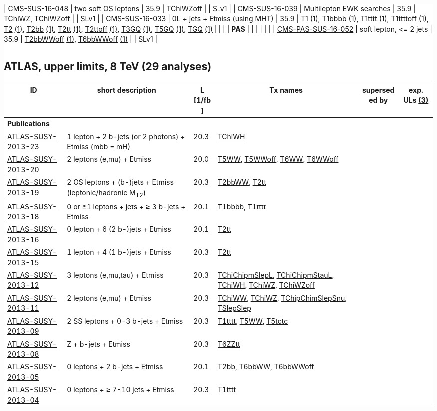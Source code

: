 | [CMS-SUS-16-048](http://cms-results.web.cern.ch/cms-results/public-results/publications/SUS-16-048/index.html)<a name="CMS-SUS-16-048-eff"></a> | two soft OS leptons | 35.9 | [TChiWZoff](SmsDictionary222pre1+superseded#TChiWZoff) | | SLv1 |
| [CMS-SUS-16-039](http://cms-results.web.cern.ch/cms-results/public-results/publications/SUS-16-039/index.html)<a name="CMS-SUS-16-039-eff"></a> | Multilepton EWK searches | 35.9 | [TChiWZ](SmsDictionary222pre1+superseded#TChiWZ), [TChiWZoff](SmsDictionary222pre1+superseded#TChiWZoff) | | SLv1 |
| [CMS-SUS-16-033](http://cms-results.web.cern.ch/cms-results/public-results/publications/SUS-16-033/index.html)<a name="CMS-SUS-16-033-eff"></a> | 0L + jets + Etmiss (using MHT) | 35.9 | [T1](SmsDictionary222pre1+superseded#T1) [(1)](#A1), [T1bbbb](SmsDictionary222pre1+superseded#T1bbbb) [(1)](#A1), [T1tttt](SmsDictionary222pre1+superseded#T1tttt) [(1)](#A1), [T1ttttoff](SmsDictionary222pre1+superseded#T1ttttoff) [(1)](#A1), [T2](SmsDictionary222pre1+superseded#T2) [(1)](#A1), [T2bb](SmsDictionary222pre1+superseded#T2bb) [(1)](#A1), [T2tt](SmsDictionary222pre1+superseded#T2tt) [(1)](#A1), [T2ttoff](SmsDictionary222pre1+superseded#T2ttoff) [(1)](#A1), [T3GQ](SmsDictionary222pre1+superseded#T3GQ) [(1)](#A1), [T5GQ](SmsDictionary222pre1+superseded#T5GQ) [(1)](#A1), [TGQ](SmsDictionary222pre1+superseded#TGQ) [(1)](#A1) | |  |
| **PAS** | | | | | |
| [CMS-PAS-SUS-16-052](http://cms-results.web.cern.ch/cms-results/public-results/preliminary-results/SUS-16-052/index.html)<a name="CMS-PAS-SUS-16-052-agg"></a> | soft lepton, <= 2 jets | 35.9 | [T2bbWWoff](SmsDictionary222pre1+superseded#T2bbWWoff) [(1)](#A1), [T6bbWWoff](SmsDictionary222pre1+superseded#T6bbWWoff) [(1)](#A1) | | SLv1 |

<a name="ATLASupperlimits8"></a>
## ATLAS, upper limits, 8 TeV (29 analyses)

| **ID** | **short description** | **L [1/fb]** | **Tx names** | **superseded by** | **exp. ULs [(3)](#A3)** |
|--------|-----------------------|--------------|--------------|-------------------|-------------------------|
| **Publications** | | | | | |
| [ATLAS-SUSY-2013-23](https://atlas.web.cern.ch/Atlas/GROUPS/PHYSICS/PAPERS/SUSY-2013-23/)<a name="ATLAS-SUSY-2013-23-eff"></a> | 1 lepton + 2 b-jets (or 2 photons) + Etmiss (mbb = mH) | 20.3 | [TChiWH](SmsDictionary222pre1+superseded#TChiWH) | |  |
| [ATLAS-SUSY-2013-20](https://atlas.web.cern.ch/Atlas/GROUPS/PHYSICS/PAPERS/SUSY-2013-20/)<a name="ATLAS-SUSY-2013-20-eff"></a> | 2 leptons (e,mu) + Etmiss | 20.0 | [T5WW](SmsDictionary222pre1+superseded#T5WW), [T5WWoff](SmsDictionary222pre1+superseded#T5WWoff), [T6WW](SmsDictionary222pre1+superseded#T6WW), [T6WWoff](SmsDictionary222pre1+superseded#T6WWoff) | |  |
| [ATLAS-SUSY-2013-19](https://atlas.web.cern.ch/Atlas/GROUPS/PHYSICS/PAPERS/SUSY-2013-19/)<a name="ATLAS-SUSY-2013-19-eff"></a> | 2 OS leptons + (b-)jets + Etmiss (leptonic/hadronic M<sub>T2</sub>) | 20.3 | [T2bbWW](SmsDictionary222pre1+superseded#T2bbWW), [T2tt](SmsDictionary222pre1+superseded#T2tt) | |  |
| [ATLAS-SUSY-2013-18](https://atlas.web.cern.ch/Atlas/GROUPS/PHYSICS/PAPERS/SUSY-2013-18/)<a name="ATLAS-SUSY-2013-18-eff"></a> | 0 or &ge;1 leptons + jets + &ge; 3 b-jets + Etmiss | 20.1 | [T1bbbb](SmsDictionary222pre1+superseded#T1bbbb), [T1tttt](SmsDictionary222pre1+superseded#T1tttt) | |  |
| [ATLAS-SUSY-2013-16](https://atlas.web.cern.ch/Atlas/GROUPS/PHYSICS/PAPERS/SUSY-2013-16/)<a name="ATLAS-SUSY-2013-16-eff"></a> | 0 lepton + 6 (2 b-)jets + Etmiss | 20.1 | [T2tt](SmsDictionary222pre1+superseded#T2tt) | |  |
| [ATLAS-SUSY-2013-15](https://atlas.web.cern.ch/Atlas/GROUPS/PHYSICS/PAPERS/SUSY-2013-15/)<a name="ATLAS-SUSY-2013-15-eff"></a> | 1 lepton + 4 (1 b-)jets + Etmiss | 20.3 | [T2tt](SmsDictionary222pre1+superseded#T2tt) | |  |
| [ATLAS-SUSY-2013-12](https://atlas.web.cern.ch/Atlas/GROUPS/PHYSICS/PAPERS/SUSY-2013-12/)<a name="ATLAS-SUSY-2013-12-eff"></a> | 3 leptons (e,mu,tau) + Etmiss | 20.3 | [TChiChipmSlepL](SmsDictionary222pre1+superseded#TChiChipmSlepL), [TChiChipmStauL](SmsDictionary222pre1+superseded#TChiChipmStauL), [TChiWH](SmsDictionary222pre1+superseded#TChiWH), [TChiWZ](SmsDictionary222pre1+superseded#TChiWZ), [TChiWZoff](SmsDictionary222pre1+superseded#TChiWZoff) | |  |
| [ATLAS-SUSY-2013-11](https://atlas.web.cern.ch/Atlas/GROUPS/PHYSICS/PAPERS/SUSY-2013-11/)<a name="ATLAS-SUSY-2013-11-eff"></a> | 2 leptons (e,mu) + Etmiss | 20.3 | [TChiWW](SmsDictionary222pre1+superseded#TChiWW), [TChiWZ](SmsDictionary222pre1+superseded#TChiWZ), [TChipChimSlepSnu](SmsDictionary222pre1+superseded#TChipChimSlepSnu), [TSlepSlep](SmsDictionary222pre1+superseded#TSlepSlep) | |  |
| [ATLAS-SUSY-2013-09](https://atlas.web.cern.ch/Atlas/GROUPS/PHYSICS/PAPERS/SUSY-2013-09/)<a name="ATLAS-SUSY-2013-09-eff"></a> | 2 SS leptons + 0-3 b-jets + Etmiss | 20.3 | [T1tttt](SmsDictionary222pre1+superseded#T1tttt), [T5WW](SmsDictionary222pre1+superseded#T5WW), [T5tctc](SmsDictionary222pre1+superseded#T5tctc) | |  |
| [ATLAS-SUSY-2013-08](https://atlas.web.cern.ch/Atlas/GROUPS/PHYSICS/PAPERS/SUSY-2013-08/)<a name="ATLAS-SUSY-2013-08-eff"></a> | Z + b-jets + Etmiss | 20.3 | [T6ZZtt](SmsDictionary222pre1+superseded#T6ZZtt) | |  |
| [ATLAS-SUSY-2013-05](https://atlas.web.cern.ch/Atlas/GROUPS/PHYSICS/PAPERS/SUSY-2013-05/)<a name="ATLAS-SUSY-2013-05-eff"></a> | 0 leptons + 2 b-jets + Etmiss | 20.1 | [T2bb](SmsDictionary222pre1+superseded#T2bb), [T6bbWW](SmsDictionary222pre1+superseded#T6bbWW), [T6bbWWoff](SmsDictionary222pre1+superseded#T6bbWWoff) | |  |
| [ATLAS-SUSY-2013-04](https://atlas.web.cern.ch/Atlas/GROUPS/PHYSICS/PAPERS/SUSY-2013-04/)<a name="ATLAS-SUSY-2013-04-eff"></a> | 0 leptons + &ge; 7-10 jets + Etmiss | 20.3 | [T1tttt](SmsDictionary222pre1+superseded#T1tttt) | |  |